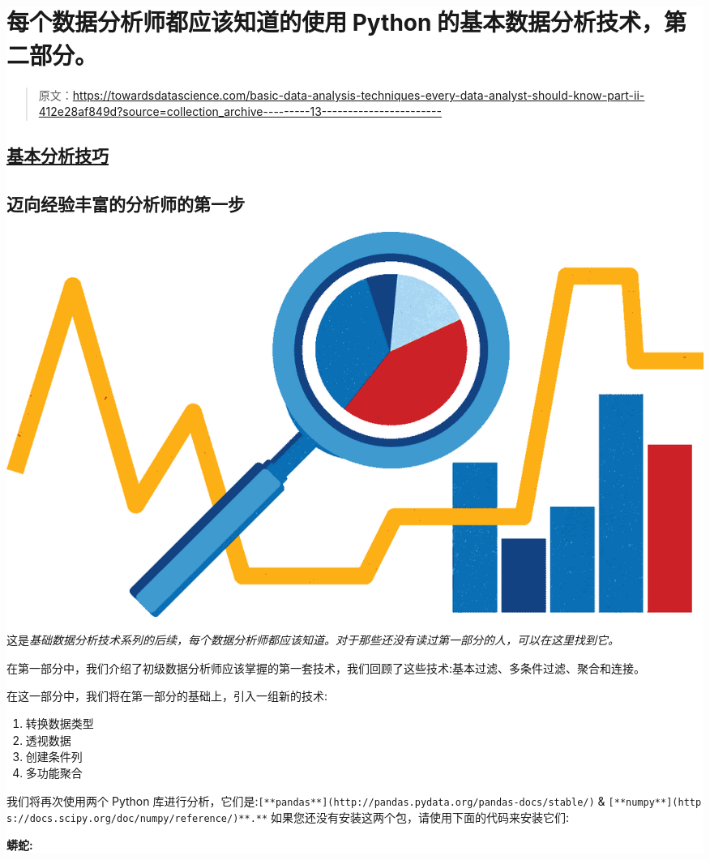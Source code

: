 # 每个数据分析师都应该知道的使用 Python 的基本数据分析技术，第二部分。

> 原文：<https://towardsdatascience.com/basic-data-analysis-techniques-every-data-analyst-should-know-part-ii-412e28af849d?source=collection_archive---------13----------------------->

## [基本分析技巧](https://towardsdatascience.com/tagged/basic-analysis-techniques)

## 迈向经验丰富的分析师的第一步

![](img/0749b21817251c9694a95b12e8ec94b9.png)

这是*基础数据分析技术系列的后续，每个数据分析师都应该知道。对于那些还没有读过第一部分的人，可以在这里找到它。*

在第一部分中，我们介绍了初级数据分析师应该掌握的第一套技术，我们回顾了这些技术:基本过滤、多条件过滤、聚合和连接。

在这一部分中，我们将在第一部分的基础上，引入一组新的技术:

1.  转换数据类型
2.  透视数据
3.  创建条件列
4.  多功能聚合

我们将再次使用两个 Python 库进行分析，它们是:`[**pandas**](http://pandas.pydata.org/pandas-docs/stable/)` & `[**numpy**](https://docs.scipy.org/doc/numpy/reference/)**.**` 如果您还没有安装这两个包，请使用下面的代码来安装它们:

**蟒蛇:**
